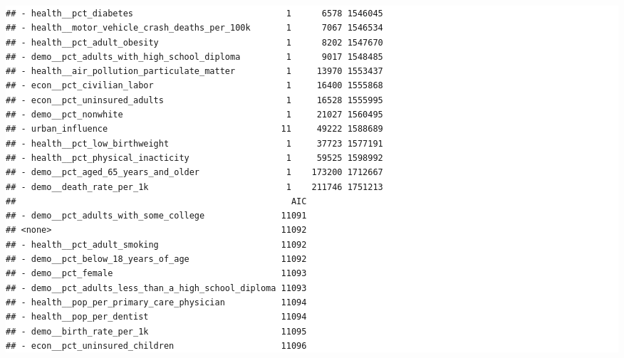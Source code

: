     ## - health__pct_diabetes                              1      6578 1546045
    ## - health__motor_vehicle_crash_deaths_per_100k       1      7067 1546534
    ## - health__pct_adult_obesity                         1      8202 1547670
    ## - demo__pct_adults_with_high_school_diploma         1      9017 1548485
    ## - health__air_pollution_particulate_matter          1     13970 1553437
    ## - econ__pct_civilian_labor                          1     16400 1555868
    ## - econ__pct_uninsured_adults                        1     16528 1555995
    ## - demo__pct_nonwhite                                1     21027 1560495
    ## - urban_influence                                  11     49222 1588689
    ## - health__pct_low_birthweight                       1     37723 1577191
    ## - health__pct_physical_inacticity                   1     59525 1598992
    ## - demo__pct_aged_65_years_and_older                 1    173200 1712667
    ## - demo__death_rate_per_1k                           1    211746 1751213
    ##                                                      AIC
    ## - demo__pct_adults_with_some_college               11091
    ## <none>                                             11092
    ## - health__pct_adult_smoking                        11092
    ## - demo__pct_below_18_years_of_age                  11092
    ## - demo__pct_female                                 11093
    ## - demo__pct_adults_less_than_a_high_school_diploma 11093
    ## - health__pop_per_primary_care_physician           11094
    ## - health__pop_per_dentist                          11094
    ## - demo__birth_rate_per_1k                          11095
    ## - econ__pct_uninsured_children                     11096